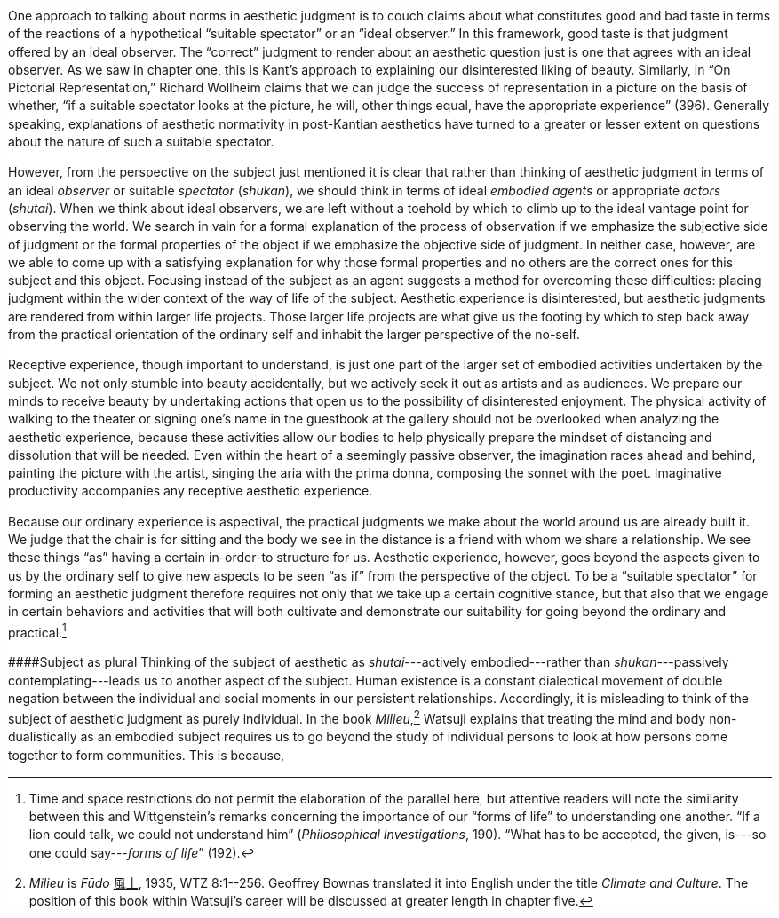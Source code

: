 One approach to talking about norms in aesthetic judgment is to couch claims about what constitutes good and bad taste in terms of the reactions of a hypothetical “suitable spectator” or an “ideal observer.” In this framework, good taste is that judgment offered by an ideal observer. The “correct” judgment to render about an aesthetic question just is one that agrees with an ideal observer. As we saw in chapter one, this is Kant’s approach to explaining our disinterested liking of beauty. Similarly, in “On Pictorial Representation,” Richard Wollheim claims that we can judge the success of representation in a picture on the basis of whether, “if a suitable spectator looks at the picture, he will, other things equal, have the appropriate experience” (396). Generally speaking, explanations of aesthetic normativity in post-Kantian aesthetics have turned to a greater or lesser extent on questions about the nature of such a suitable spectator.

However, from the perspective on the subject just mentioned it is clear that rather than thinking of aesthetic judgment in terms of an ideal _observer_ or suitable _spectator_ (_shukan_), we should think in terms of ideal _embodied agents_ or appropriate _actors_ (_shutai_). When we think about ideal observers, we are left without a toehold by which to climb up to the ideal vantage point for observing the world. We search in vain for a formal explanation of the process of observation if we emphasize the subjective side of judgment or the formal properties of the object if we emphasize the objective side of judgment. In neither case, however, are we able to come up with a satisfying explanation for why those formal properties and no others are the correct ones for this subject and this object. Focusing instead of the subject as an agent suggests a method for overcoming these difficulties: placing judgment within the wider context of the way of life of the subject. Aesthetic experience is disinterested, but aesthetic judgments are rendered from within larger life projects. Those larger life projects are what give us the footing by which to step back away from the practical orientation of the ordinary self and inhabit the larger perspective of the no-self.

Receptive experience, though important to understand, is just one part of the larger set of embodied activities undertaken by the subject. We not only stumble into beauty accidentally, but we actively seek it out as artists and as audiences. We prepare our minds to receive beauty by undertaking actions that open us to the possibility of disinterested enjoyment. The physical activity of walking to the theater or signing one’s name in the guestbook at the gallery should not be overlooked when analyzing the aesthetic experience, because these activities allow our bodies to help physically prepare the mindset of distancing and dissolution that will be needed. Even within the heart of a seemingly passive observer, the imagination races ahead and behind, painting the picture with the artist, singing the aria with the prima donna, composing the sonnet with the poet. Imaginative productivity accompanies any receptive aesthetic experience.

Because our ordinary experience is aspectival, the practical judgments we make about the world around us are already built it. We judge that the chair is for sitting and the body we see in the distance is a friend with whom we share a relationship. We see these things “as” having a certain in-order-to structure for us. Aesthetic experience, however, goes beyond the aspects given to us by the ordinary self to give new aspects to be seen “as if” from the perspective of the object. To be a “suitable spectator” for forming an aesthetic judgment therefore requires not only that we take up a certain cognitive stance, but that also that we engage in certain behaviors and activities that will both cultivate and demonstrate our suitability for going beyond the ordinary and practical.[^fn4-5] 

[^fn4-5]: Time and space restrictions do not permit the elaboration of the parallel here, but attentive readers will note the similarity between this and Wittgenstein’s remarks concerning the importance of our “forms of life” to understanding one another. “If a lion could talk, we could not understand him” (*Philosophical Investigations*, 190). “What has to be accepted, the given, is---so one could say---_forms of life_” (192).

####Subject as plural
Thinking of the subject of aesthetic as _shutai_---actively embodied---rather than _shukan_---passively contemplating---leads us to another aspect of the subject. Human existence is a constant dialectical movement of double negation between the individual and social moments in our persistent relationships. Accordingly, it is misleading to think of the subject of aesthetic judgment as purely individual. In the book _Milieu_,[^fn4-6] Watsuji explains that treating the mind and body non-dualistically as an embodied subject requires us to go beyond the study of individual persons to look at how persons come together to form communities. This is because,


[sa]: lang:sa
[zh]: lang:zh
[ja]: lang:ja
[sc]: class:smallcaps
[el]: lang:el
[de]: lang:de
[fr]: lang:fr
[la]: lang:la
[^fn4-1]: Recall Stephen Pepper’s distinction between “particular immediate experience” and “the judgment of esthetic taste” mentioned in the last chapter (“The Esthetic Object,” 477).
[^fn4-2]: The character for _tai_ in _shutai_ was written as [體][zh] in the pre-war orthography, which reflects the close connection between the physical body and Confucian _li_ [禮][zh] (“ritual propriety”). In post-war Japanese orthography and mainland Chinese simplified characters, _tai_ was standardized as [体][zh], which had existed beforehand as a handwritten variant. This way of writing _tai_ is meant to show that the body is the root ([本][zh]) of the person ([人][zh]).
[^fn4-3]: In _Climate and Culture_, which is Bownas’s translation of the work I refer to elsewhere as Watsuji’s _Milieu_.
[^fn4-4]: Sakai, *Translation and Subjectivity*, 213, n. 4 notes that the interest in _shutai_ expressed by Watsuji and others can be traced to Nishida, especially _Nishida Kitarō Zenshū_ 6:341--427.
[^fn4-6]: _Milieu_ is _Fūdo_ [風土][ja], 1935, WTZ 8:1--256. Geoffrey Bownas translated it into English under the title _Climate and Culture_. The position of this book within Watsuji’s career will be discussed at greater length in chapter five.
[^fn4-7]: For a contemporary inquiry into the co-creation of desire and agriculture, see Michael Pollan, *The Botany of Desire*.
[^fn4-8]: Watsuji explains this in _Study of Ethics_, WTZ 10:23f and “The Question of the Japanese Language and Philosophy,” WTZ 4:547ff among other places.
[^fn4-9]: “The Question of the Japanese Language and Philosophy” is _Nihongo to Tetsugaku no Mondai_ [日本語と哲学の問題][ja], WTZ 4:506--51, part of _Study of the History of the Japanese Spirit, Continued_, _Zoku Nihon Seishin-Shi Kenkyū_ [続日本精神史研究][ja] (1935).
[^fn4-10]: A similar explanation can be made out of the modern standard Mandarin *you* [有][zh], “to exist.” The earliest forms of the character [有][zh] depict a hand holding meat, and the connection between existence and human possession has been maintained in latter usages.
[^fn4-11]: Whitehead’s sarcastic rebuttal to the doctrine of secondary qualities in _Science and the Modern World_ is close to definitive: “The poets are entirely mistaken. They should address their lyrics to themselves, and should turn them into odes of self-congratulation on the excellency of the human mind. Nature is a dull affair, soundless, scentless, colorless; merely the hurrying of material, endlessly, meaninglessly” (54). Everyday experience so throughly refutes this colorless view of nature that the doctrine of secondary qualities must either be somehow flawed or our everyday experience has no purchase on the world as it is and we should give up trying to reason about it.
[^fn4-scarry]: In _On Beauty and Being Just_, Elaine Scarry says between the error of “overcrediting” and the error of “undercrediting” beauty “the second seems more grave” (14), since it belies a failure of generosity.
[^fn4-12]: Even in traditional existential ethics, the substantiality of the individual tends to dissolve in the face of some great whole, such as God in Christian existentialism or Nothingness/the Absurd for atheistic existentialism (cf. WTZ 10:85). Watsuji’s innovation is to see that if we insist on the vertical permeability of the self, there is no equally good reason not to allow for the horizontal permeability of the self.
[^fn4-13]: Kwong-Loi Shun, _Mencius and Early Chinese Thought_, 94--112 is a good starting point for this and other debates surrounding the interpretation of the _Mencius_. Shun defends an interpretation “which takes the internality of _yi_ [[義][zh]] to be the claim that one’s recognition of what is _yi_ derives from certain features of the heart/mind” (103--4).
[^fn4-14]: My translation of _Mencius_ 6A.5, “[冬日則飲湯，夏日則飲水，然則飲食亦在外也？][zh]”
[^fn4-16]: Whitehead writes in _Adventures of Ideas_, “the perfection of Beauty is defined as being the perfection of Harmony; and the perfection of Harmony is defined in terms of perfection of Subjective Form in detail and in final synthesis” (252--3). A full comparison to Whitehead cannot be made here, but this coincides with the core of my argument. The highest fullness arises when each element is arranged in a form that gives greater meaning and depth to the whole without thereby giving up its individuality as an element.
[^fn4-17]: _Ki ai_ is also a term used in martial arts meaning roughly focusing one’s fighting spirit.
[^fn4-19]: Bashō is now often referred to as a haiku poet (including by Blyth below), but readers should bear in mind that this designation is anachronistic. In Bashō’s time, the initial verse of a linked verse sequence was referred to as a *hokku* [発句][ja]. The term *haiku* [俳句][ja] was coined by Masaoka Shiki ([正岡 子規][ja], 1867--1902) to refer to *hokku* that exist independently from a linked verse sequence. While Bashō certainly wrote what we would now call haiku, to properly understand his career it is important to recall that he considered himself a master of *renga*, not merely isolated verse. Makoto Ueda comments in _Matsuo Bashō_, “It can be argued that he poured more energy into renku than into haiku” (70).
[^fn4-20]: Translation taken from Blyth, _Haiku_, 127.
[^fn4-21]: Famously, Bashō died while traveling. His final poem is [旅に病で夢は枯野をかけ廻る][ja], _tabi ni yande / yume wa kareno wo / kake-meguru_, “Sick on a journey / my dreams meander / in withered fields.”
[^fn4-22]: Kawamoto, 61. Oscar Wilde’s famous remark is “There may have been fogs for centuries in London. I dare say there were. But no one saw them, and so we do not know anything about them. They did not exist till Art had invented them” (Kawamoto, 10 and Wilde, 41). For further discussion of this quotation, see chapter six.
[^fn4-23]: My translation here and below.
[^fn4-24]: My translation. Original in [Nose][sc] Asaji, *Sanzōshi hyōshaku*, 97--8. Cf. Kawamoto, 64.
[^fn4-25]: Translation from Watson, _The Selected Poems of Du Fu_, 30. 
[^fn4-26]: Translation here is from Keene, _The Narrow Road to Oku_, 23.